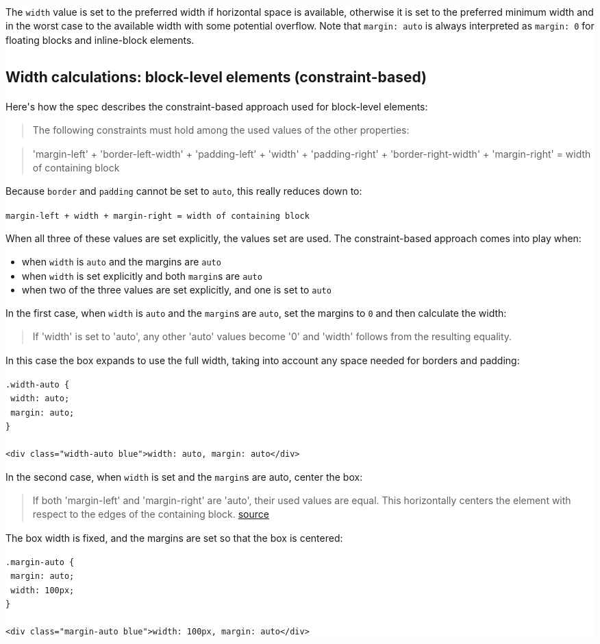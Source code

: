 The `width` value is set to the preferred width if horizontal space is available, otherwise it is set to the preferred minimum width and in the worst case to the available width with some potential overflow. Note that `margin: auto` is always interpreted as `margin: 0` for floating blocks and inline-block elements.

## [](http://book.mixu.net/css/single-page.html#width-calculations-block-level-elements-constraint-based-)Width calculations: block-level elements (constraint-based)

Here's how the spec describes the constraint-based approach used for block-level elements:

> The following constraints must hold among the used values of the other properties:

> 'margin-left' + 'border-left-width' + 'padding-left' + 'width' + 'padding-right' + 'border-right-width' + 'margin-right' = width of containing block

Because `border` and `padding` cannot be set to `auto`, this really reduces down to:

```
margin-left + width + margin-right = width of containing block
```

When all three of these values are set explicitly, the values set are used. The constraint-based approach comes into play when:

- when `width` is `auto` and the margins are `auto`
- when `width` is set explicitly and both `margin`s are `auto`
- when two of the three values are set explicitly, and one is set to `auto`

In the first case, when `width` is `auto` and the `margin`s are `auto`, set the margins to `0` and then calculate the width:

> If 'width' is set to 'auto', any other 'auto' values become '0' and 'width' follows from the resulting equality.

In this case the box expands to use the full width, taking into account any space needed for borders and padding:

```
.width-auto {
 width: auto;
 margin: auto;
}

<div class="width-auto blue">width: auto, margin: auto</div>
```

In the second case, when `width` is set and the `margin`s are auto, center the box:

> If both 'margin-left' and 'margin-right' are 'auto', their used values are equal. This horizontally centers the element with respect to the edges of the containing block. [source](http://www.w3.org/TR/CSS2/visudet.html#blockwidth)

The box width is fixed, and the margins are set so that the box is centered:

```
.margin-auto {
 margin: auto;
 width: 100px;
}

<div class="margin-auto blue">width: 100px, margin: auto</div>
```

